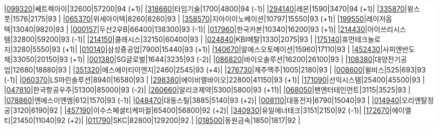 |[099320](https://finance.daum.net/quotes/A099320)|쎄트렉아이|32600|57200|94 (+1)|
|[318660](https://finance.daum.net/quotes/A318660)|타임기술|1700|4800|94 (-1)|
|[294140](https://finance.daum.net/quotes/A294140)|레몬|1590|3470|94 (+1)|
|[335870](https://finance.daum.net/quotes/A335870)|윙스풋|1576|2175|93 |
|[065370](https://finance.daum.net/quotes/A065370)|위세아이텍|8260|8260|93 |
|[358570](https://finance.daum.net/quotes/A358570)|지아이이노베이션|10797|15550|93 (+1)|
|[199550](https://finance.daum.net/quotes/A199550)|레이저옵텍|13040|9820|93 |
|[000157](https://finance.daum.net/quotes/A000157)|두산2우B|66400|138300|93 (-1)|
|[017960](https://finance.daum.net/quotes/A017960)|한국카본|10340|16200|93 (+1)|
|[214430](https://finance.daum.net/quotes/A214430)|아이쓰리시스템|32800|59200|93 (-1)|
|[214150](https://finance.daum.net/quotes/A214150)|클래시스|32150|60400|93 |
|[024840](https://finance.daum.net/quotes/A024840)|KBI메탈|1330|2075|93 |
|[175140](https://finance.daum.net/quotes/A175140)|휴먼테크놀로지|3280|5550|93 (+1)|
|[010140](https://finance.daum.net/quotes/A010140)|삼성중공업|7900|15440|93 (+1)|
|[140670](https://finance.daum.net/quotes/A140670)|알에스오토메이션|15960|17110|93 |
|[452430](https://finance.daum.net/quotes/A452430)|사피엔반도체|33050|20150|93 (+1)|
|[001380](https://finance.daum.net/quotes/A001380)|SG글로벌|1644|3235|93 (-2)|
|[086820](https://finance.daum.net/quotes/A086820)|바이오솔루션|16200|26100|93 |
|[108380](https://finance.daum.net/quotes/A108380)|대양전기공업|12680|18880|93 |
|[351320](https://finance.daum.net/quotes/A351320)|에스에이티이엔지|2460|2545|93 (+4)|
|[276730](https://finance.daum.net/quotes/A276730)|제주맥주|1005|2180|93 |
|[008600](https://finance.daum.net/quotes/A008600)|윌비스|525|693|93 (-1)|
|[060370](https://finance.daum.net/quotes/A060370)|LS마린솔루션|8940|16580|93 |
|[298380](https://finance.daum.net/quotes/A298380)|에이비엘바이오|22800|41150|93 (+1)|
|[171090](https://finance.daum.net/quotes/A171090)|선익시스템|25400|45500|93 |
|[047810](https://finance.daum.net/quotes/A047810)|한국항공우주|51300|85000|93 (-2)|
|[260660](https://finance.daum.net/quotes/A260660)|알리코제약|5300|5800|93 (+11)|
|[068050](https://finance.daum.net/quotes/A068050)|팬엔터테인먼트|3115|3525|93 |
|[078860](https://finance.daum.net/quotes/A078860)|엔에스이엔엠|612|1570|93 (-1)|
|[048470](https://finance.daum.net/quotes/A048470)|대동스틸|3885|5140|93 (+2)|
|[008110](https://finance.daum.net/quotes/A008110)|대동전자|6790|15040|93 |
|[014940](https://finance.daum.net/quotes/A014940)|오리엔탈정공|3120|6190|92 |
|[457190](https://finance.daum.net/quotes/A457190)|이수스페셜티케미컬|65400|56800|92 (+2)|
|[340930](https://finance.daum.net/quotes/A340930)|유일에너테크|3151|2150|92 (-1)|
|[172670](https://finance.daum.net/quotes/A172670)|에이엘티|21450|11040|92 (+2)|
|[011790](https://finance.daum.net/quotes/A011790)|SKC|82800|129200|92 |
|[018500](https://finance.daum.net/quotes/A018500)|동원금속|1850|1817|92 |